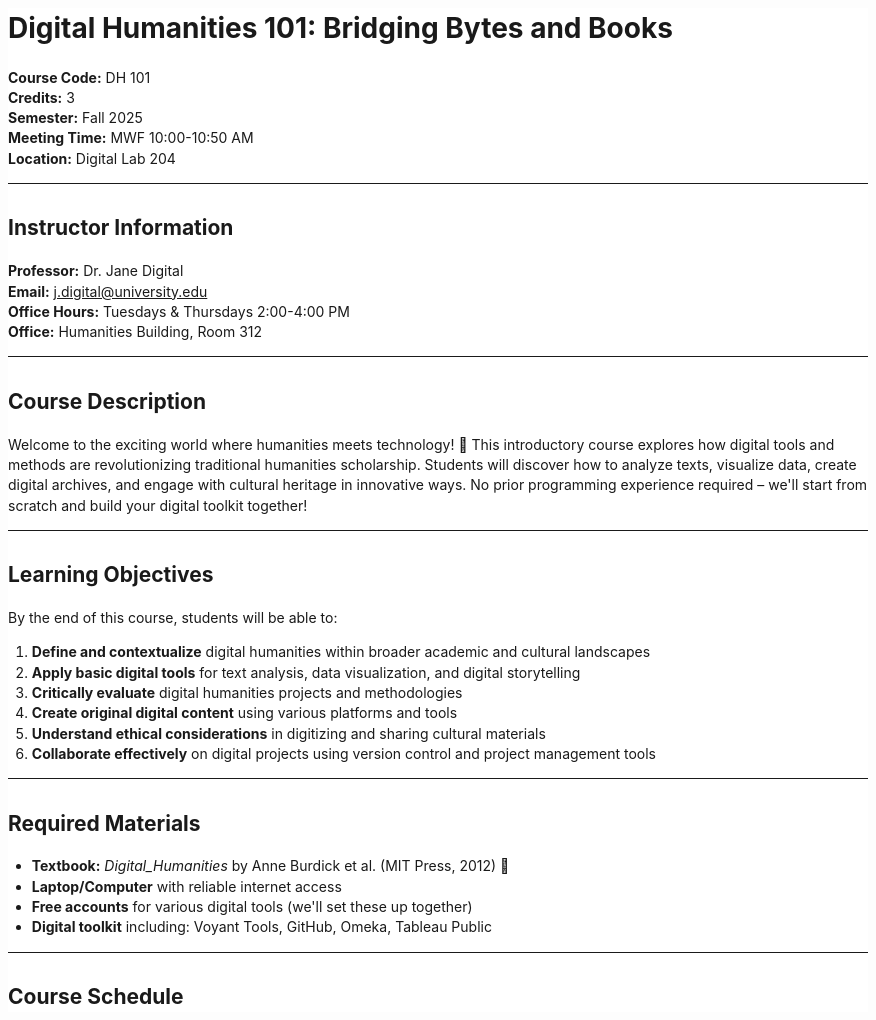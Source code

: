 # Digital Humanities 101: Bridging Bytes and Books
**Course Code:** DH 101  
**Credits:** 3  
**Semester:** Fall 2025  
**Meeting Time:** MWF 10:00-10:50 AM  
**Location:** Digital Lab 204  

---

## Instructor Information
**Professor:** Dr. Jane Digital  
**Email:** j.digital@university.edu  
**Office Hours:** Tuesdays & Thursdays 2:00-4:00 PM  
**Office:** Humanities Building, Room 312  

---

## Course Description
Welcome to the exciting world where humanities meets technology! 🚀 This introductory course explores how digital tools and methods are revolutionizing traditional humanities scholarship. Students will discover how to analyze texts, visualize data, create digital archives, and engage with cultural heritage in innovative ways. No prior programming experience required – we'll start from scratch and build your digital toolkit together!

---

## Learning Objectives
By the end of this course, students will be able to:

1. **Define and contextualize** digital humanities within broader academic and cultural landscapes
2. **Apply basic digital tools** for text analysis, data visualization, and digital storytelling
3. **Critically evaluate** digital humanities projects and methodologies
4. **Create original digital content** using various platforms and tools
5. **Understand ethical considerations** in digitizing and sharing cultural materials
6. **Collaborate effectively** on digital projects using version control and project management tools

---

## Required Materials
- **Textbook:** *Digital_Humanities* by Anne Burdick et al. (MIT Press, 2012) 📖
- **Laptop/Computer** with reliable internet access
- **Free accounts** for various digital tools (we'll set these up together)
- **Digital toolkit** including: Voyant Tools, GitHub, Omeka, Tableau Public

---

## Course Schedule
